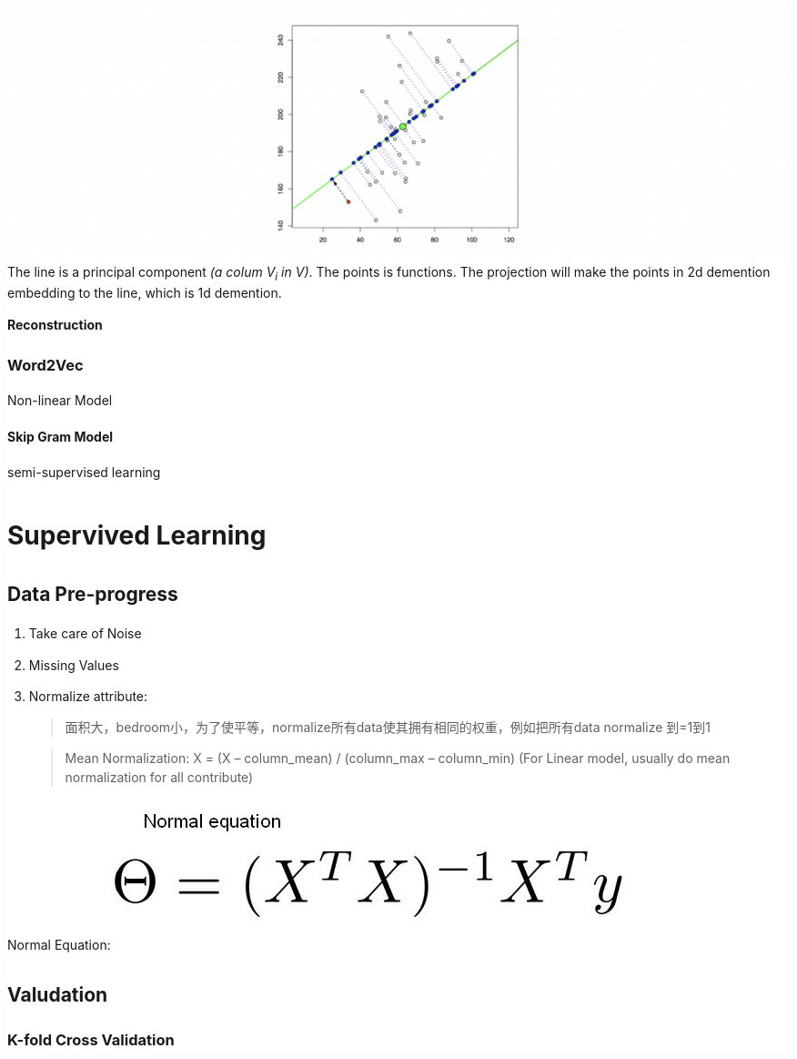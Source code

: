 ![PCA_example](Image/PCA_2d.png)
The line is a principal component *(a colum $V_i$ in $V$)*. The points is functions. The projection will make the points in 2d demention embedding to the line, which is 1d demention.

**Reconstruction**

### Word2Vec
Non-linear Model
#### Skip Gram Model
semi-supervised learning


# Supervived Learning
## Data Pre-progress 
1. Take care of Noise
2. Missing Values
3. Normalize attribute:
   > 面积大，bedroom小，为了使平等，normalize所有data使其拥有相同的权重，例如把所有data normalize 到=1到1

   > Mean Normalization:
   X = (X – column_mean) / (column_max – column_min)
   (For Linear model, usually do mean normalization for all contribute)

Normal Equation:
![Normal_Equation](Image/normal-equation.jpg)

## Valudation
### K-fold Cross Validation
